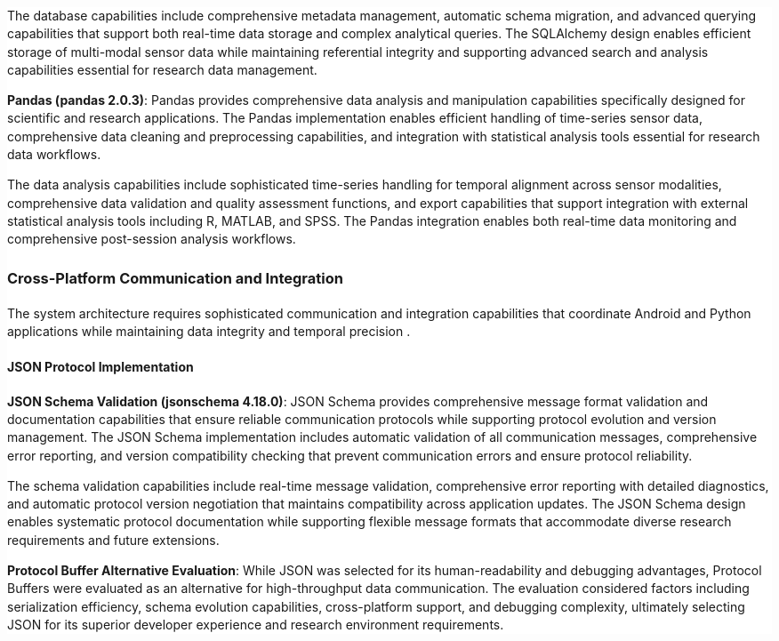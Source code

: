 The database capabilities include comprehensive metadata management, automatic schema migration, and advanced querying
capabilities that support both real-time data storage and complex analytical queries. The SQLAlchemy design enables
efficient storage of multi-modal sensor data while maintaining referential integrity and supporting advanced search and
analysis capabilities essential for research data management.

**Pandas (pandas 2.0.3)**: Pandas provides comprehensive data analysis and manipulation capabilities specifically
designed for scientific and research applications. The Pandas implementation enables efficient handling of time-series
sensor data, comprehensive data cleaning and preprocessing capabilities, and integration with statistical analysis tools
essential for research data workflows.

The data analysis capabilities include sophisticated time-series handling for temporal alignment across sensor
modalities, comprehensive data validation and quality assessment functions, and export capabilities that support
integration with external statistical analysis tools including R, MATLAB, and SPSS. The Pandas integration enables both
real-time data monitoring and comprehensive post-session analysis workflows.

### Cross-Platform Communication and Integration

The system architecture requires sophisticated communication and integration capabilities that coordinate Android and
Python applications while maintaining data integrity and temporal precision .

#### JSON Protocol Implementation

**JSON Schema Validation (jsonschema 4.18.0)**: JSON Schema provides comprehensive message format validation and
documentation capabilities that ensure reliable communication protocols while supporting protocol evolution and version
management. The JSON Schema implementation includes automatic validation of all communication messages, comprehensive
error reporting, and version compatibility checking that prevent communication errors and ensure protocol reliability.

The schema validation capabilities include real-time message validation, comprehensive error reporting with detailed
diagnostics, and automatic protocol version negotiation that maintains compatibility across application updates. The
JSON Schema design enables systematic protocol documentation while supporting flexible message formats that accommodate
diverse research requirements and future extensions.

**Protocol Buffer Alternative Evaluation**: While JSON was selected for its human-readability and debugging advantages,
Protocol Buffers were evaluated as an alternative for high-throughput data communication. The evaluation considered
factors including serialization efficiency, schema evolution capabilities, cross-platform support, and debugging
complexity, ultimately selecting JSON for its superior developer experience and research environment requirements.
